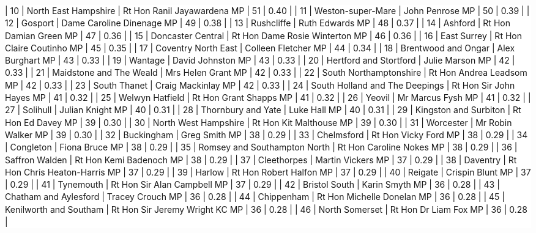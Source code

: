 | 10 | North East Hampshire | Rt Hon Ranil Jayawardena MP | 51 | 0.40 |
| 11 | Weston-super-Mare | John Penrose MP | 50 | 0.39 |
| 12 | Gosport | Dame Caroline Dinenage MP | 49 | 0.38 |
| 13 | Rushcliffe | Ruth Edwards MP | 48 | 0.37 |
| 14 | Ashford | Rt Hon Damian Green MP | 47 | 0.36 |
| 15 | Doncaster Central | Rt Hon Dame Rosie Winterton MP | 46 | 0.36 |
| 16 | East Surrey | Rt Hon Claire Coutinho MP | 45 | 0.35 |
| 17 | Coventry North East | Colleen Fletcher MP | 44 | 0.34 |
| 18 | Brentwood and Ongar | Alex Burghart MP | 43 | 0.33 |
| 19 | Wantage | David Johnston MP | 43 | 0.33 |
| 20 | Hertford and Stortford | Julie Marson MP | 42 | 0.33 |
| 21 | Maidstone and The Weald | Mrs Helen Grant MP | 42 | 0.33 |
| 22 | South Northamptonshire | Rt Hon Andrea Leadsom MP | 42 | 0.33 |
| 23 | South Thanet | Craig Mackinlay MP | 42 | 0.33 |
| 24 | South Holland and The Deepings | Rt Hon Sir John Hayes MP | 41 | 0.32 |
| 25 | Welwyn Hatfield | Rt Hon Grant Shapps MP | 41 | 0.32 |
| 26 | Yeovil | Mr Marcus Fysh MP | 41 | 0.32 |
| 27 | Solihull | Julian Knight MP | 40 | 0.31 |
| 28 | Thornbury and Yate | Luke Hall MP | 40 | 0.31 |
| 29 | Kingston and Surbiton | Rt Hon Ed Davey MP | 39 | 0.30 |
| 30 | North West Hampshire | Rt Hon Kit Malthouse MP | 39 | 0.30 |
| 31 | Worcester | Mr Robin Walker MP | 39 | 0.30 |
| 32 | Buckingham | Greg Smith MP | 38 | 0.29 |
| 33 | Chelmsford | Rt Hon Vicky Ford MP | 38 | 0.29 |
| 34 | Congleton | Fiona Bruce MP | 38 | 0.29 |
| 35 | Romsey and Southampton North | Rt Hon Caroline Nokes MP | 38 | 0.29 |
| 36 | Saffron Walden | Rt Hon Kemi Badenoch MP | 38 | 0.29 |
| 37 | Cleethorpes | Martin Vickers MP | 37 | 0.29 |
| 38 | Daventry | Rt Hon Chris Heaton-Harris MP | 37 | 0.29 |
| 39 | Harlow | Rt Hon Robert Halfon MP | 37 | 0.29 |
| 40 | Reigate | Crispin Blunt MP | 37 | 0.29 |
| 41 | Tynemouth | Rt Hon Sir Alan Campbell MP | 37 | 0.29 |
| 42 | Bristol South | Karin Smyth MP | 36 | 0.28 |
| 43 | Chatham and Aylesford | Tracey Crouch MP | 36 | 0.28 |
| 44 | Chippenham | Rt Hon Michelle Donelan MP | 36 | 0.28 |
| 45 | Kenilworth and Southam | Rt Hon Sir Jeremy Wright KC MP | 36 | 0.28 |
| 46 | North Somerset | Rt Hon Dr Liam Fox MP | 36 | 0.28 |